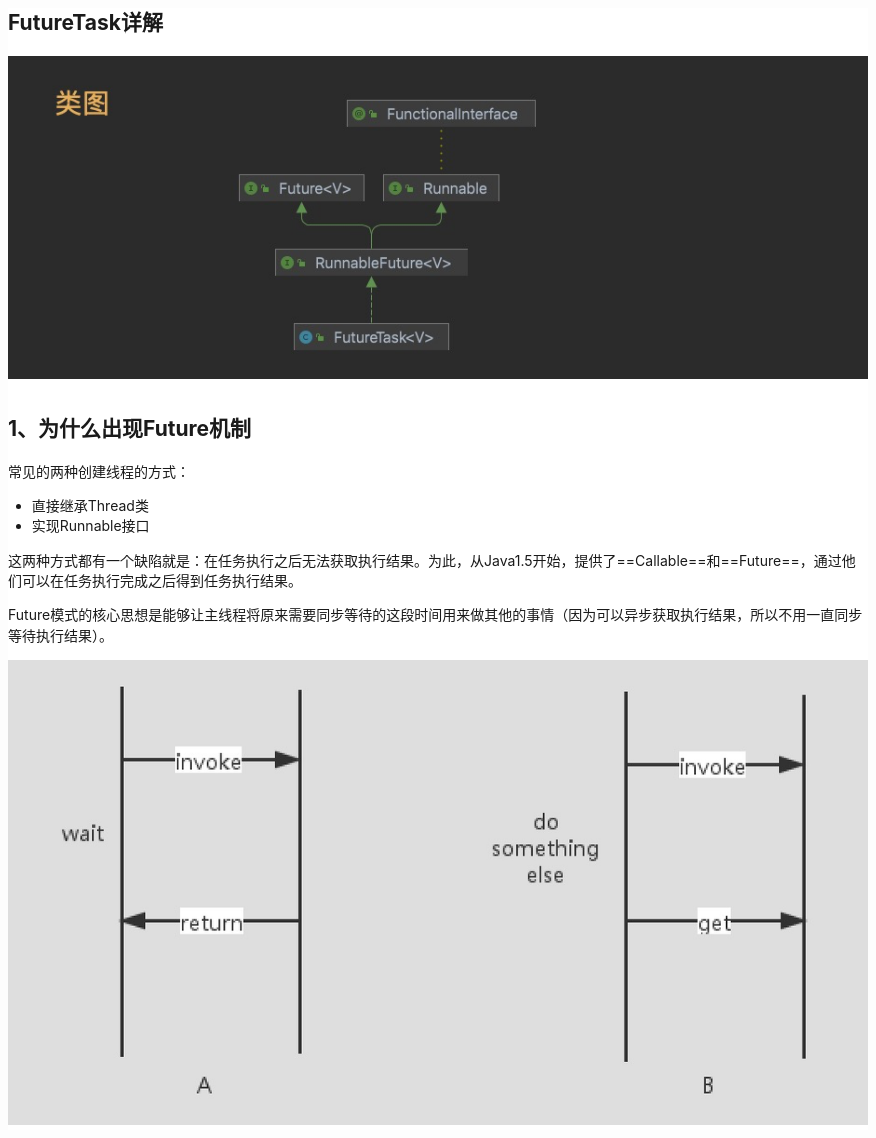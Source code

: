 ## FutureTask详解



![image-20220810192606032](.images_FutureTask源码分析/image-20220810192606032.png)



## 1、为什么出现Future机制

常见的两种创建线程的方式：

- 直接继承Thread类
- 实现Runnable接口

这两种方式都有一个缺陷就是：在任务执行之后无法获取执行结果。为此，从Java1.5开始，提供了==Callable==和==Future==，通过他们可以在任务执行完成之后得到任务执行结果。

Future模式的核心思想是能够让主线程将原来需要同步等待的这段时间用来做其他的事情（因为可以异步获取执行结果，所以不用一直同步等待执行结果）。

![img](.images_FutureTask源码分析/v2-be38d44b4a8452a7935f125c894c9843_720w.jpg)
